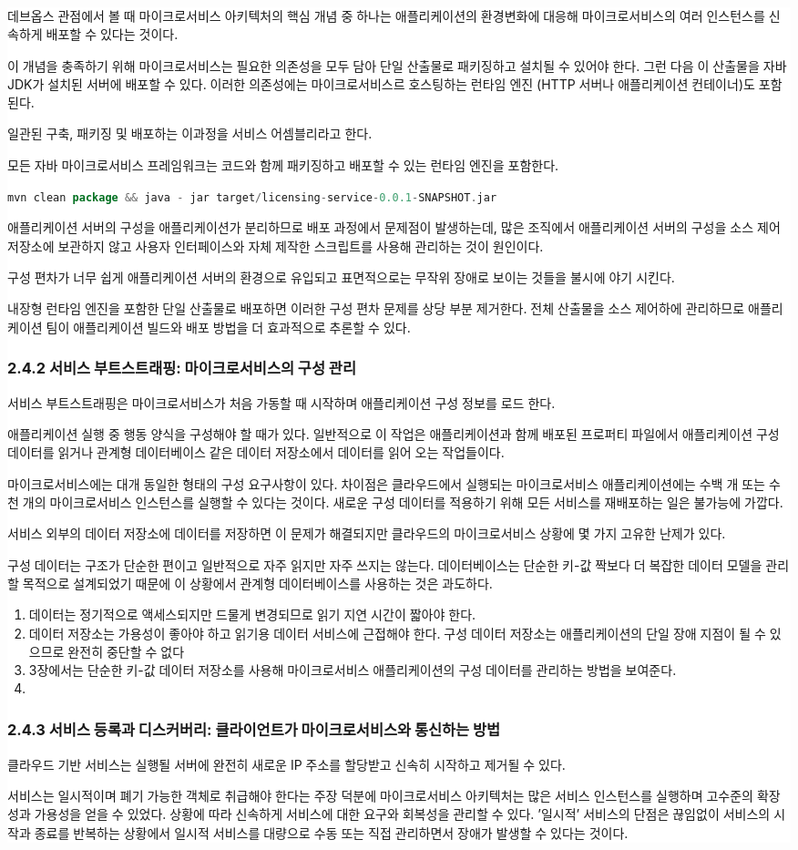 데브옵스 관점에서 볼 때 마이크로서비스 아키텍처의 핵심 개념 중 하나는 애플리케이션의 환경변화에 대응해
마이크로서비스의 여러 인스턴스를 신속하게 배포할 수 있다는 것이다.

이 개념을 충족하기 위해 마이크로서비스는 필요한 의존성을 모두 담아 단일 산출물로 패키징하고 설치될 수 있어야 한다.
그런 다음 이 산출물을 자바 JDK가 설치된 서버에 배포할 수 있다. 이러한 의존성에는 마이크로서비스르 호스팅하는
런타임 엔진 (HTTP 서버나 애플리케이션 컨테이너)도 포함된다.

일관된 구축, 패키징 및 배포하는 이과정을 서비스 어셈블리라고 한다.

모든 자바 마이크로서비스 프레임워크는 코드와 함께 패키징하고 배포할 수 있는 런타임 엔진을 포함한다.

```groovy
mvn clean package && java - jar target/licensing-service-0.0.1-SNAPSHOT.jar
```

애플리케이션 서버의 구성을 애플리케이션가 분리하므로 배포 과정에서 문제점이 발생하는데,
많은 조직에서 애플리케이션 서버의 구성을 소스 제어 저장소에 보관하지 않고 사용자 인터페이스와
자체 제작한 스크립트를 사용해 관리하는 것이 원인이다.

구성 편차가 너무 쉽게 애플리케이션 서버의 환경으로 유입되고 표면적으로는 무작위 장애로 보이는 것들을 불시에 야기 시킨다.

내장형 런타임 엔진을 포함한 단일 산출물로 배포하면 이러한 구성 편차 문제를 상당 부분 제거한다.
전체 산출물을 소스 제어하에 관리하므로 애플리케이션 팀이 애플리케이션 빌드와 배포 방법을 더 효과적으로 추론할 수 있다.



### 2.4.2 서비스 부트스트래핑: 마이크로서비스의 구성 관리

서비스 부트스트래핑은 마이크로서비스가 처음 가동할 때 시작하며 애플리케이션 구성 정보를 로드 한다.

애플리케이션 실행 중 행동 양식을 구성해야 할 때가 있다.
일반적으로 이 작업은 애플리케이션과 함께 배포된 프로퍼티 파일에서 애플리케이션 구성 데이터를 읽거나
관계형 데이터베이스 같은 데이터 저장소에서 데이터를 읽어 오는 작업들이다.

마이크로서비스에는 대개 동일한 형태의 구성 요구사항이 있다.
차이점은 클라우드에서 실행되는 마이크로서비스 애플리케이션에는 수백 개 또는 수천 개의
마이크로서비스 인스턴스를 실행할 수 있다는 것이다.
새로운 구성 데이터를 적용하기 위해 모든 서비스를 재배포하는 일은 불가능에 가깝다.

서비스 외부의 데이터 저장소에 데이터를 저장하면 이 문제가 해결되지만 클라우드의 마이크로서비스 상황에
몇 가지 고유한 난제가 있다.

구성 데이터는 구조가 단순한 편이고 일반적으로 자주 읽지만 자주 쓰지는 않는다.
데이터베이스는 단순한 키-값 짝보다 더 복잡한 데이터 모델을 관리할 목적으로 설계되었기 때문에
이 상황에서 관계형 데이터베이스를 사용하는 것은 과도하다.

1. 데이터는 정기적으로 액세스되지만 드물게 변경되므로 읽기 지연 시간이 짧아야 한다.
2. 데이터 저장소는 가용성이 좋아야 하고 읽기용 데이터 서비스에 근접해야 한다.
   구성 데이터 저장소는 애플리케이션의 단일 장애 지점이 될 수 있으므로 완전히 중단할 수 없다
3. 3장에서는 단순한 키-값 데이터 저장소를 사용해 마이크로서비스 애플리케이션의 구성 데이터를 관리하는 방법을 보여준다.
4. 

### 2.4.3 서비스 등록과 디스커버리: 클라이언트가 마이크로서비스와 통신하는 방법

클라우드 기반 서비스는 실행될 서버에 완전히 새로운 IP 주소를 할당받고 신속히 시작하고 제거될 수 있다.

서비스는 일시적이며 폐기 가능한 객체로 취급해야 한다는 주장 덕분에 마이크로서비스 아키텍처는
많은 서비스 인스턴스를 실행하며 고수준의 확장성과 가용성을 얻을 수 있었다.
상황에 따라 신속하게 서비스에 대한 요구와 회복성을 관리할 수 있다.
’일시적’ 서비스의 단점은 끊임없이 서비스의 시작과 종료를 반복하는 상황에서 일시적 서비스를
대량으로 수동 또는 직접 관리하면서 장애가 발생할 수 있다는 것이다.
